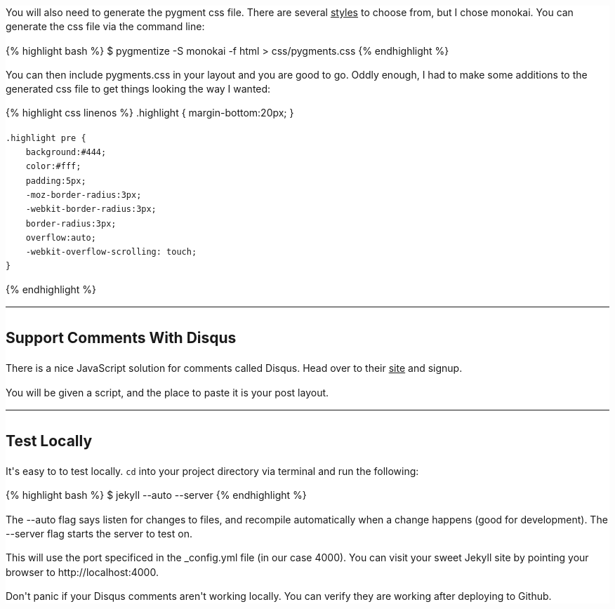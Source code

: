 You will also need to generate the pygment css file. There are several <a href="http://pygments.org/docs/styles/" target="_blank">styles</a> to choose from, but I chose monokai. You can generate the css file via the command line:

{% highlight bash %}
$ pygmentize -S monokai -f html > css/pygments.css
{% endhighlight %}

You can then include pygments.css in your layout and you are good to go. Oddly enough, I had to make some additions to the generated css file to get things looking the way I wanted:

{% highlight css linenos %}
.highlight {
    margin-bottom:20px;
}

    .highlight pre {
        background:#444;
        color:#fff;
        padding:5px;
        -moz-border-radius:3px;
        -webkit-border-radius:3px;
        border-radius:3px;
        overflow:auto;
        -webkit-overflow-scrolling: touch;
    }
{% endhighlight %}

* * *

Support Comments With Disqus
----------------------------

There is a nice JavaScript solution for comments called Disqus. Head over to their <a href="http://disqus.com/" target="_blank">site</a> and signup.

You will be given a script, and the place to paste it is your post layout.

* * *

Test Locally
------------

It's easy to to test locally. `cd` into your project directory via terminal and run the following:

{% highlight bash %}
$ jekyll --auto --server
{% endhighlight %}

The --auto flag says listen for changes to files, and recompile automatically when a change happens (good for development). The --server flag starts the server to test on. 

This will use the port specificed in the \_config.yml file (in our case 4000). You can visit your sweet Jekyll site by pointing your browser to http://localhost:4000.

Don't panic if your Disqus comments aren't working locally. You can verify they are working after deploying to Github.
